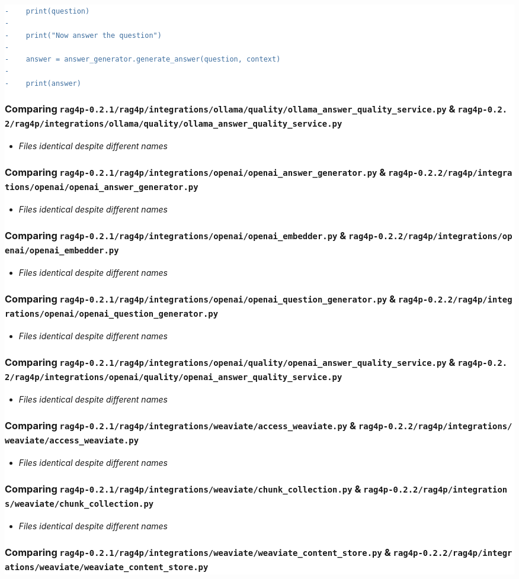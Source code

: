 ```diff
-    print(question)
-
-    print("Now answer the question")
-
-    answer = answer_generator.generate_answer(question, context)
-
-    print(answer)
```

### Comparing `rag4p-0.2.1/rag4p/integrations/ollama/quality/ollama_answer_quality_service.py` & `rag4p-0.2.2/rag4p/integrations/ollama/quality/ollama_answer_quality_service.py`

 * *Files identical despite different names*

### Comparing `rag4p-0.2.1/rag4p/integrations/openai/openai_answer_generator.py` & `rag4p-0.2.2/rag4p/integrations/openai/openai_answer_generator.py`

 * *Files identical despite different names*

### Comparing `rag4p-0.2.1/rag4p/integrations/openai/openai_embedder.py` & `rag4p-0.2.2/rag4p/integrations/openai/openai_embedder.py`

 * *Files identical despite different names*

### Comparing `rag4p-0.2.1/rag4p/integrations/openai/openai_question_generator.py` & `rag4p-0.2.2/rag4p/integrations/openai/openai_question_generator.py`

 * *Files identical despite different names*

### Comparing `rag4p-0.2.1/rag4p/integrations/openai/quality/openai_answer_quality_service.py` & `rag4p-0.2.2/rag4p/integrations/openai/quality/openai_answer_quality_service.py`

 * *Files identical despite different names*

### Comparing `rag4p-0.2.1/rag4p/integrations/weaviate/access_weaviate.py` & `rag4p-0.2.2/rag4p/integrations/weaviate/access_weaviate.py`

 * *Files identical despite different names*

### Comparing `rag4p-0.2.1/rag4p/integrations/weaviate/chunk_collection.py` & `rag4p-0.2.2/rag4p/integrations/weaviate/chunk_collection.py`

 * *Files identical despite different names*

### Comparing `rag4p-0.2.1/rag4p/integrations/weaviate/weaviate_content_store.py` & `rag4p-0.2.2/rag4p/integrations/weaviate/weaviate_content_store.py`
